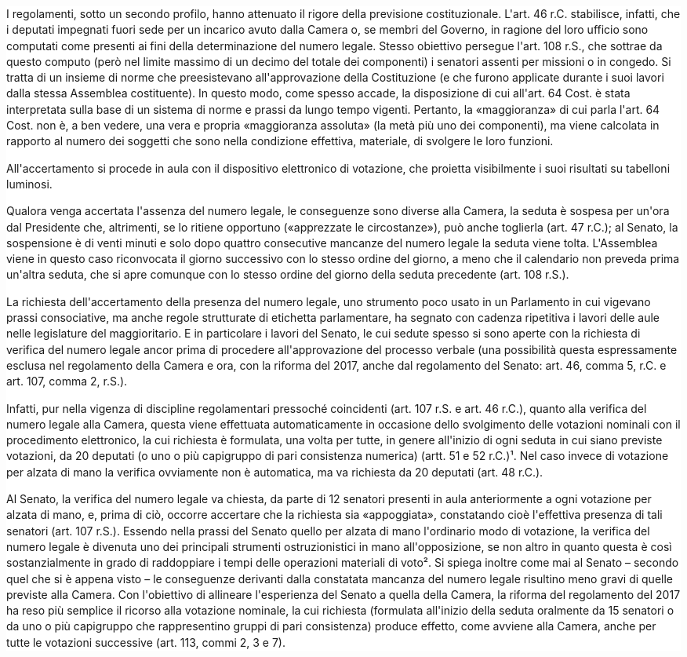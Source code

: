 I regolamenti, sotto un secondo profilo, hanno attenuato il rigore della previsione costituzionale. L'art. 46 r.C. stabilisce, infatti, che i deputati impegnati fuori sede per un incarico avuto dalla Camera o, se membri del Governo, in ragione del loro ufficio sono computati come presenti ai fini della determinazione del numero legale. Stesso obiettivo persegue l'art. 108 r.S., che sottrae da questo computo (però nel limite massimo di un decimo del totale dei componenti) i senatori assenti per missioni o in congedo. Si tratta di un insieme di norme che preesistevano all'approvazione della Costituzione (e che furono applicate durante i suoi lavori dalla stessa Assemblea costituente). In questo modo, come spesso accade, la disposizione di cui all'art. 64 Cost. è stata interpretata sulla base di un sistema di norme e prassi da lungo tempo vigenti. Pertanto, la «maggioranza» di cui parla l'art. 64 Cost. non è, a ben vedere, una vera e propria «maggioranza assoluta» (la metà più uno dei componenti), ma viene calcolata in rapporto al numero dei soggetti che sono nella condizione effettiva, materiale, di svolgere le loro funzioni.

All'accertamento si procede in aula con il dispositivo elettronico di votazione, che proietta visibilmente i suoi risultati su tabelloni luminosi.

Qualora venga accertata l'assenza del numero legale, le conseguenze sono diverse alla Camera, la seduta è sospesa per un'ora dal Presidente che, altrimenti, se lo ritiene opportuno («apprezzate le circostanze»), può anche toglierla (art. 47 r.C.); al Senato, la sospensione è di venti minuti e solo dopo quattro consecutive mancanze del numero legale la seduta viene tolta. L'Assemblea viene in questo caso riconvocata il giorno successivo con lo stesso ordine del giorno, a meno che il calendario non preveda prima un'altra seduta, che si apre comunque con lo stesso ordine del giorno della seduta precedente (art. 108 r.S.).

La richiesta dell'accertamento della presenza del numero legale, uno strumento poco usato in un Parlamento in cui vigevano prassi consociative, ma anche regole strutturate di etichetta parlamentare, ha segnato con cadenza ripetitiva i lavori delle aule nelle legislature del maggioritario. E in particolare i lavori del Senato, le cui sedute spesso si sono aperte con la richiesta di verifica del numero legale ancor prima di procedere all'approvazione del processo verbale (una possibilità questa espressamente esclusa nel regolamento della Camera e ora, con la riforma del 2017, anche dal regolamento del Senato: art. 46, comma 5, r.C. e art. 107, comma 2, r.S.).

Infatti, pur nella vigenza di discipline regolamentari pressoché coincidenti (art. 107 r.S. e art. 46 r.C.), quanto alla verifica del numero legale alla Camera, questa viene effettuata automaticamente in occasione dello svolgimento delle votazioni nominali con il procedimento elettronico, la cui richiesta è formulata, una volta per tutte, in genere all'inizio di ogni seduta in cui siano previste votazioni, da 20 deputati (o uno o più capigruppo di pari consistenza numerica) (artt. 51 e 52 r.C.)¹. Nel caso invece di votazione per alzata di mano la verifica ovviamente non è automatica, ma va richiesta da 20 deputati (art. 48 r.C.).

Al Senato, la verifica del numero legale va chiesta, da parte di 12 senatori presenti in aula anteriormente a ogni votazione per alzata di mano, e, prima di ciò, occorre accertare che la richiesta sia «appoggiata», constatando cioè l'effettiva presenza di tali senatori (art. 107 r.S.). Essendo nella prassi del Senato quello per alzata di mano l'ordinario modo di votazione, la verifica del numero legale è divenuta uno dei principali strumenti ostruzionistici in mano all'opposizione, se non altro in quanto questa è così sostanzialmente in grado di raddoppiare i tempi delle operazioni materiali di voto². Si spiega inoltre come mai al Senato – secondo quel che si è appena visto – le conseguenze derivanti dalla constatata mancanza del numero legale risultino meno gravi di quelle previste alla Camera. Con l'obiettivo di allineare l'esperienza del Senato a quella della Camera, la riforma del regolamento del 2017 ha reso più semplice il ricorso alla votazione nominale, la cui richiesta (formulata all'inizio della seduta oralmente da 15 senatori o da uno o più capigruppo che rappresentino gruppi di pari consistenza) produce effetto, come avviene alla Camera, anche per tutte le votazioni successive (art. 113, commi 2, 3 e 7).
